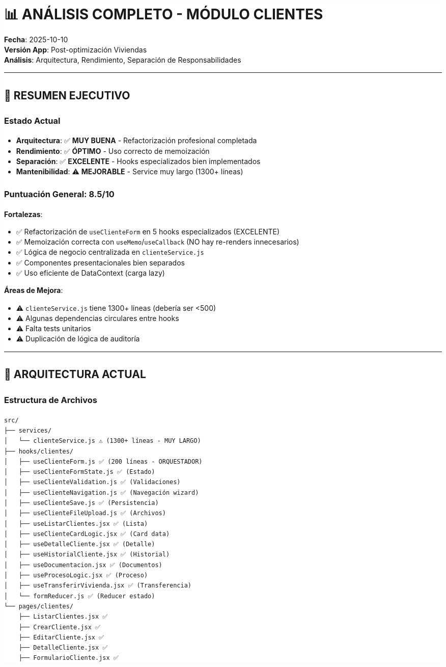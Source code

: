 # 📊 ANÁLISIS COMPLETO - MÓDULO CLIENTES

**Fecha**: 2025-10-10  
**Versión App**: Post-optimización Viviendas  
**Análisis**: Arquitectura, Rendimiento, Separación de Responsabilidades

---

## 🎯 RESUMEN EJECUTIVO

### Estado Actual
- **Arquitectura**: ✅ **MUY BUENA** - Refactorización profesional completada
- **Rendimiento**: ✅ **ÓPTIMO** - Uso correcto de memoización
- **Separación**: ✅ **EXCELENTE** - Hooks especializados bien implementados
- **Mantenibilidad**: ⚠️ **MEJORABLE** - Service muy largo (1300+ líneas)

### Puntuación General: **8.5/10**

**Fortalezas**:
- ✅ Refactorización de `useClienteForm` en 5 hooks especializados (EXCELENTE)
- ✅ Memoización correcta con `useMemo`/`useCallback` (NO hay re-renders innecesarios)
- ✅ Lógica de negocio centralizada en `clienteService.js`
- ✅ Componentes presentacionales bien separados
- ✅ Uso eficiente de DataContext (carga lazy)

**Áreas de Mejora**:
- ⚠️ `clienteService.js` tiene 1300+ líneas (debería ser <500)
- ⚠️ Algunas dependencias circulares entre hooks
- ⚠️ Falta tests unitarios
- ⚠️ Duplicación de lógica de auditoría

---

## 📐 ARQUITECTURA ACTUAL

### Estructura de Archivos

```
src/
├── services/
│   └── clienteService.js ⚠️ (1300+ líneas - MUY LARGO)
├── hooks/clientes/
│   ├── useClienteForm.js ✅ (200 líneas - ORQUESTADOR)
│   ├── useClienteFormState.js ✅ (Estado)
│   ├── useClienteValidation.js ✅ (Validaciones)
│   ├── useClienteNavigation.js ✅ (Navegación wizard)
│   ├── useClienteSave.js ✅ (Persistencia)
│   ├── useClienteFileUpload.js ✅ (Archivos)
│   ├── useListarClientes.jsx ✅ (Lista)
│   ├── useClienteCardLogic.jsx ✅ (Card data)
│   ├── useDetalleCliente.jsx ✅ (Detalle)
│   ├── useHistorialCliente.jsx ✅ (Historial)
│   ├── useDocumentacion.jsx ✅ (Documentos)
│   ├── useProcesoLogic.jsx ✅ (Proceso)
│   ├── useTransferirVivienda.jsx ✅ (Transferencia)
│   └── formReducer.js ✅ (Reducer estado)
└── pages/clientes/
    ├── ListarClientes.jsx ✅
    ├── CrearCliente.jsx ✅
    ├── EditarCliente.jsx ✅
    ├── DetalleCliente.jsx ✅
    ├── FormularioCliente.jsx ✅
```